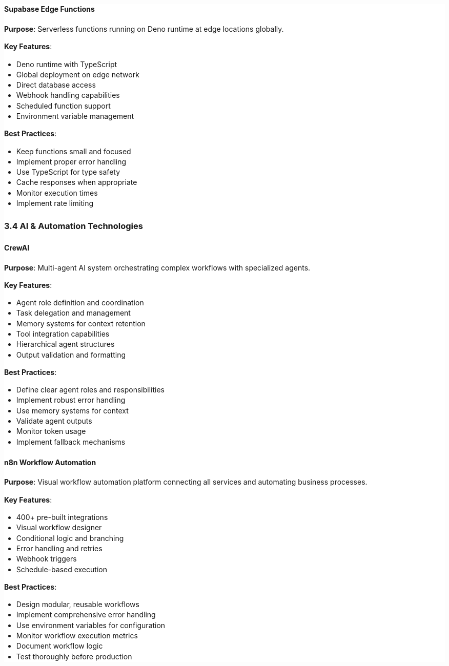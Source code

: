 #### Supabase Edge Functions
**Purpose**: Serverless functions running on Deno runtime at edge locations globally.

**Key Features**:
- Deno runtime with TypeScript
- Global deployment on edge network
- Direct database access
- Webhook handling capabilities
- Scheduled function support
- Environment variable management

**Best Practices**:
- Keep functions small and focused
- Implement proper error handling
- Use TypeScript for type safety
- Cache responses when appropriate
- Monitor execution times
- Implement rate limiting

### 3.4 AI & Automation Technologies

#### CrewAI
**Purpose**: Multi-agent AI system orchestrating complex workflows with specialized agents.

**Key Features**:
- Agent role definition and coordination
- Task delegation and management
- Memory systems for context retention
- Tool integration capabilities
- Hierarchical agent structures
- Output validation and formatting

**Best Practices**:
- Define clear agent roles and responsibilities
- Implement robust error handling
- Use memory systems for context
- Validate agent outputs
- Monitor token usage
- Implement fallback mechanisms

#### n8n Workflow Automation
**Purpose**: Visual workflow automation platform connecting all services and automating business processes.

**Key Features**:
- 400+ pre-built integrations
- Visual workflow designer
- Conditional logic and branching
- Error handling and retries
- Webhook triggers
- Schedule-based execution

**Best Practices**:
- Design modular, reusable workflows
- Implement comprehensive error handling
- Use environment variables for configuration
- Monitor workflow execution metrics
- Document workflow logic
- Test thoroughly before production
